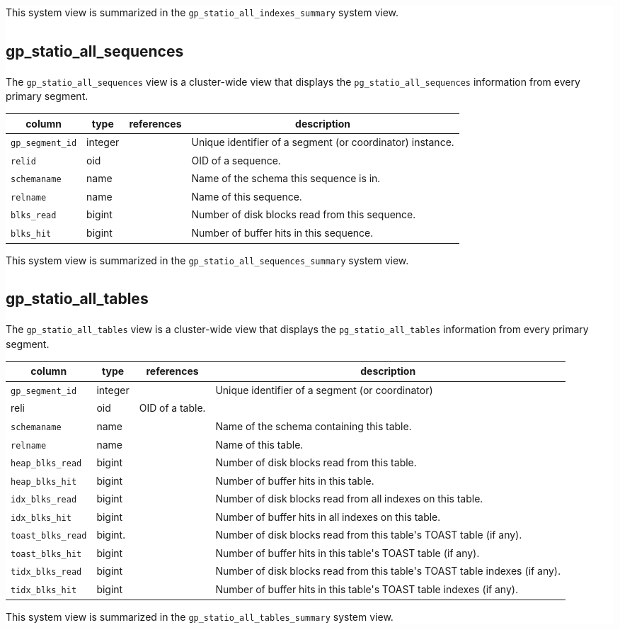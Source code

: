 This system view is summarized in the `gp_statio_all_indexes_summary` system view.

## <a id="gp_statio_all_sequences"></a>gp_statio_all_sequences

The `gp_statio_all_sequences` view is a cluster-wide view that displays the `pg_statio_all_sequences` information from every primary segment.

|column|type|references|description|
|------|----|----------|-----------|
|`gp_segment_id`|integer| |Unique identifier of a segment (or coordinator) instance.|
|`relid`|oid| |OID of a sequence.|
|`schemaname`|name| |Name of the schema this sequence is in.|
|`relname`|name| |Name of this sequence.|
|`blks_read`|bigint| |Number of disk blocks read from this sequence.|
|`blks_hit`|bigint| |Number of buffer hits in this sequence.|

This system view is summarized in the `gp_statio_all_sequences_summary` system view.

## <a id="gp_statio_all_tables"></a>gp_statio_all_tables

The `gp_statio_all_tables` view is a cluster-wide view that displays the `pg_statio_all_tables` information from every primary segment.

|column|type|references|description|
|------|----|----------|-----------|
|`gp_segment_id`|integer| |Unique identifier of a segment (or coordinator) 
|reli|oid|OID of a table.|
|`schemaname`|name| |Name of the schema containing this table.|
|`relname`|name| |Name of this table.|
|`heap_blks_read`|bigint| |Number of disk blocks read from this table.|
|`heap_blks_hit`|bigint| |Number of buffer hits in this table.|
|`idx_blks_read`|bigint| |Number of disk blocks read from all indexes on this table.|
|`idx_blks_hit`|bigint| |Number of buffer hits in all indexes on this table.|
|`toast_blks_read`|bigint.| |Number of disk blocks read from this table's TOAST table (if any).|
|`toast_blks_hit`|bigint| |Number of buffer hits in this table's TOAST table (if any).|
|`tidx_blks_read`|bigint| |Number of disk blocks read from this table's TOAST table indexes (if any).|
|`tidx_blks_hit`|bigint| |Number of buffer hits in this table's TOAST table indexes (if any).|

This system view is summarized in the `gp_statio_all_tables_summary` system view.
